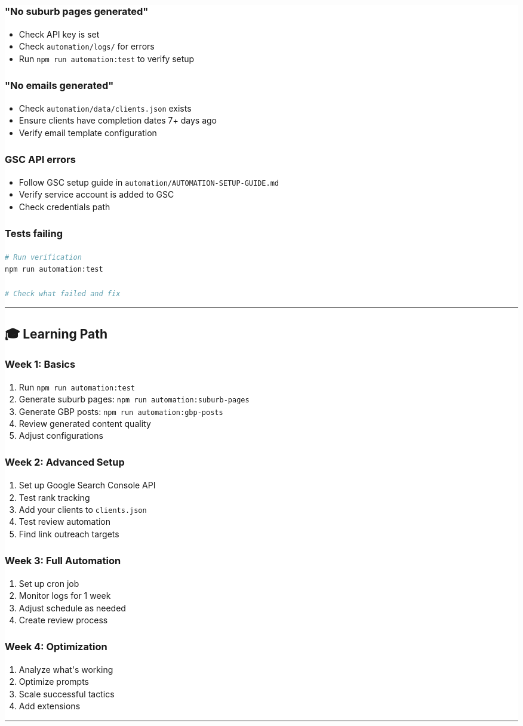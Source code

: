 ### "No suburb pages generated"
- Check API key is set
- Check `automation/logs/` for errors
- Run `npm run automation:test` to verify setup

### "No emails generated"
- Check `automation/data/clients.json` exists
- Ensure clients have completion dates 7+ days ago
- Verify email template configuration

### GSC API errors
- Follow GSC setup guide in `automation/AUTOMATION-SETUP-GUIDE.md`
- Verify service account is added to GSC
- Check credentials path

### Tests failing
```bash
# Run verification
npm run automation:test

# Check what failed and fix
```

---

## 🎓 Learning Path

### Week 1: Basics
1. Run `npm run automation:test`
2. Generate suburb pages: `npm run automation:suburb-pages`
3. Generate GBP posts: `npm run automation:gbp-posts`
4. Review generated content quality
5. Adjust configurations

### Week 2: Advanced Setup
1. Set up Google Search Console API
2. Test rank tracking
3. Add your clients to `clients.json`
4. Test review automation
5. Find link outreach targets

### Week 3: Full Automation
1. Set up cron job
2. Monitor logs for 1 week
3. Adjust schedule as needed
4. Create review process

### Week 4: Optimization
1. Analyze what's working
2. Optimize prompts
3. Scale successful tactics
4. Add extensions

---